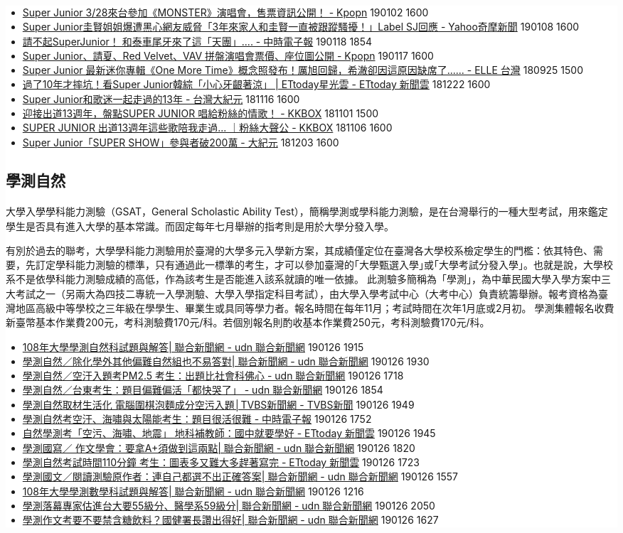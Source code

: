 - [Super Junior 3/28來台參加《MONSTER》演唱會，售票資訊公開！ - Kpopn](https://www.kpopn.com/2019/01/02/super-junior-monster-kpop-concert-in-taipei-information/ "Super Junior 3/28來台參加《MONSTER》演唱會，售票資訊公開！ - Kpopn") 190102 1600
- [Super Junior圭賢姐姐爆遭黑心網友威脅「3年來家人和圭賢一直被跟蹤騷擾！」Label SJ回應 - Yahoo奇摩新聞](https://tw.news.yahoo.com/super-junior%E5%9C%AD%E8%B3%A2%E5%A7%90%E5%A7%90%E7%88%86%E9%81%AD%E9%BB%91%E5%BF%83%E7%B6%B2%E5%8F%8B%E5%A8%81%E8%84%85-3%E5%B9%B4%E4%BE%86%E5%AE%B6%E4%BA%BA%E5%92%8C%E5%9C%AD%E8%B3%A2-%E7%9B%B4%E8%A2%AB%E8%B7%9F%E8%B9%A4%E9%A8%B7%E6%93%BE-label-003000534.html "Super Junior圭賢姐姐爆遭黑心網友威脅「3年來家人和圭賢一直被跟蹤騷擾！」Label SJ回應 - Yahoo奇摩新聞") 190108 1600
- [請不起SuperJunior！ 和泰車尾牙來了這「天團」.... - 中時電子報](https://www.chinatimes.com/realtimenews/20190118003933-260410 "請不起SuperJunior！ 和泰車尾牙來了這「天團」.... - 中時電子報") 190118 1854
- [Super Junior、請夏、Red Velvet、VAV 拼盤演唱會票價、座位圖公開 - Kpopn](https://www.kpopn.com/2019/01/17/2019-monster-kpop-concert-in-taipei-info/ "Super Junior、請夏、Red Velvet、VAV 拼盤演唱會票價、座位圖公開 - Kpopn") 190117 1600
- [Super Junior 最新迷你專輯《One More Time》概念照發布！厲旭回歸，希澈卻因這原因缺席了...... - ELLE 台灣](https://www.elle.com/tw/entertainment/music/g23384387/super-junior-one-more-time/ "Super Junior 最新迷你專輯《One More Time》概念照發布！厲旭回歸，希澈卻因這原因缺席了...... - ELLE 台灣") 180925 1500
- [過了10年才摔坑！看Super Junior韓綜「小心牙齦著涼」 | ETtoday星光雲 - ETtoday 新聞雲](https://star.ettoday.net/news/1334081 "過了10年才摔坑！看Super Junior韓綜「小心牙齦著涼」 | ETtoday星光雲 - ETtoday 新聞雲") 181222 1600
- [Super Junior和歌迷一起走過的13年 - 台灣大紀元](https://www.epochtimes.com.tw/n265867/Super-Junior%E5%92%8C%E6%AD%8C%E8%BF%B7%E4%B8%80%E8%B5%B7%E8%B5%B0%E9%81%8E%E7%9A%8413%E5%B9%B4.html "Super Junior和歌迷一起走過的13年 - 台灣大紀元") 181116 1600
- [迎接出道13週年，盤點SUPER JUNIOR 唱給粉絲的情歌！ - KKBOX](https://www.kkbox.com/tw/tc/column/features-0-2741-1.html "迎接出道13週年，盤點SUPER JUNIOR 唱給粉絲的情歌！ - KKBOX") 181101 1500
- [SUPER JUNIOR 出道13週年這些歌陪我走過... ｜粉絲大聲公 - KKBOX](https://www.kkbox.com/tw/tc/column/features-0-2745-1.html "SUPER JUNIOR 出道13週年這些歌陪我走過... ｜粉絲大聲公 - KKBOX") 181106 1600
- [Super Junior「SUPER SHOW」參與者破200萬 - 大紀元](http://www.epochtimes.com/b5/18/12/3/n10888195.htm "Super Junior「SUPER SHOW」參與者破200萬 - 大紀元") 181203 1600

## 學測自然

大學入學學科能力測驗（GSAT，General Scholastic Ability Test），簡稱學測或學科能力測驗，是在台灣舉行的一種大型考試，用來鑑定學生是否具有進入大學的基本常識。而固定每年七月舉辦的指考則是用於大學分發入學。

有別於過去的聯考，大學學科能力測驗用於臺灣的大學多元入學新方案，其成績僅定位在臺灣各大學校系檢定學生的門檻：依其特色、需要，先訂定學科能力測驗的標準，只有通過此一標準的考生，才可以參加臺灣的｢大學甄選入學｣或｢大學考試分發入學｣。也就是說，大學校系不是依學科能力測驗成績的高低，作為該考生是否能進入該系就讀的唯一依據。
此測驗多簡稱為「學測」，為中華民國大學入學方案中三大考試之一（另兩大為四技二專統一入學測驗、大學入學指定科目考試），由大學入學考試中心（大考中心）負責統籌舉辦。報考資格為臺灣地區高級中等學校之三年級在學學生、畢業生或具同等學力者。報名時間在每年11月；考試時間在次年1月底或2月初。
學測集體報名收費新臺幣基本作業費200元，考科測驗費170元/科。若個別報名則酌收基本作業費250元，考科測驗費170元/科。
- [108年大學學測自然科試題與解答| 聯合新聞網 - udn 聯合新聞網](https://udn.com/news/story/6925/3616459 "108年大學學測自然科試題與解答| 聯合新聞網 - udn 聯合新聞網") 190126 1915
- [學測自然／除化學外其他偏難自然組也不易答對| 聯合新聞網 - udn 聯合新聞網](https://udn.com/news/story/7266/3616471 "學測自然／除化學外其他偏難自然組也不易答對| 聯合新聞網 - udn 聯合新聞網") 190126 1930
- [學測自然／空汙入題考PM2.5 考生：出題比社會科佛心 - udn 聯合新聞網](https://udn.com/news/story/7266/3616329 "學測自然／空汙入題考PM2.5 考生：出題比社會科佛心 - udn 聯合新聞網") 190126 1718
- [學測自然／台東考生：題目偏難偏活「都快哭了」 - udn 聯合新聞網](https://udn.com/news/story/6925/3616425 "學測自然／台東考生：題目偏難偏活「都快哭了」 - udn 聯合新聞網") 190126 1854
- [學測自然取材生活化 電腦圍棋泡麵成分空污入題│TVBS新聞網 - TVBS新聞](https://news.tvbs.com.tw/life/1073254 "學測自然取材生活化 電腦圍棋泡麵成分空污入題│TVBS新聞網 - TVBS新聞") 190126 1949
- [學測自然考空汙、海嘯與太陽能考生：題目很活很難 - 中時電子報](https://www.chinatimes.com/realtimenews/20190126002462-260405 "學測自然考空汙、海嘯與太陽能考生：題目很活很難 - 中時電子報") 190126 1752
- [自然學測考「空污、海嘯、地震」 地科補教師：國中就要學好 - ETtoday 新聞雲](https://www.ettoday.net/news/20190126/1366638.htm "自然學測考「空污、海嘯、地震」 地科補教師：國中就要學好 - ETtoday 新聞雲") 190126 1945
- [學測國寫／ 作文學會：要拿A+須做到這兩點| 聯合新聞網 - udn 聯合新聞網](https://udn.com/news/story/6925/3616415 "學測國寫／ 作文學會：要拿A+須做到這兩點| 聯合新聞網 - udn 聯合新聞網") 190126 1820
- [學測自然考試時間110分鐘 考生：圖表多又難大多趕著寫完 - ETtoday 新聞雲](https://www.ettoday.net/news/20190126/1366565.htm "學測自然考試時間110分鐘 考生：圖表多又難大多趕著寫完 - ETtoday 新聞雲") 190126 1723
- [學測國文／閱讀測驗原作者：連自己都選不出正確答案| 聯合新聞網 - udn 聯合新聞網](https://udn.com/news/story/6925/3616175 "學測國文／閱讀測驗原作者：連自己都選不出正確答案| 聯合新聞網 - udn 聯合新聞網") 190126 1557
- [108年大學學測數學科試題與解答| 聯合新聞網 - udn 聯合新聞網](https://udn.com/news/story/7266/3615822 "108年大學學測數學科試題與解答| 聯合新聞網 - udn 聯合新聞網") 190126 1216
- [學測落幕專家估進台大要55級分、醫學系59級分| 聯合新聞網 - udn 聯合新聞網](https://udn.com/news/story/7266/3616542 "學測落幕專家估進台大要55級分、醫學系59級分| 聯合新聞網 - udn 聯合新聞網") 190126 2050
- [學測作文考要不要禁含糖飲料？國健署長讚出得好| 聯合新聞網 - udn 聯合新聞網](https://udn.com/news/story/6925/3616233 "學測作文考要不要禁含糖飲料？國健署長讚出得好| 聯合新聞網 - udn 聯合新聞網") 190126 1627